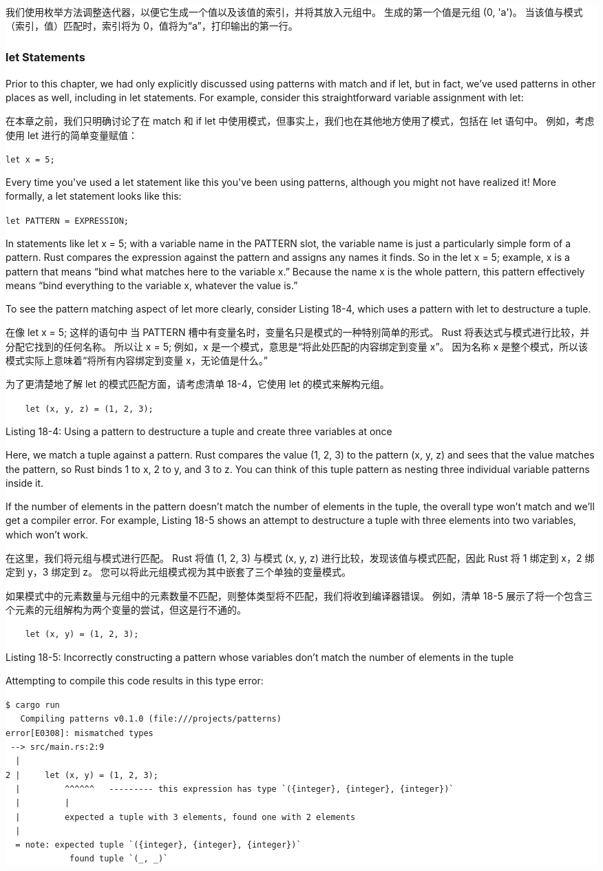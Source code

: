 我们使用枚举方法调整迭代器，以便它生成一个值以及该值的索引，并将其放入元组中。 生成的第一个值是元组 (0, 'a')。 当该值与模式（索引，值）匹配时，索引将为 0，值将为“a”，打印输出的第一行。

### let Statements
Prior to this chapter, we had only explicitly discussed using patterns with match and if let, but in fact, we’ve used patterns in other places as well, including in let statements. For example, consider this straightforward variable assignment with let:

在本章之前，我们只明确讨论了在 match 和 if let 中使用模式，但事实上，我们也在其他地方使用了模式，包括在 let 语句中。 例如，考虑使用 let 进行的简单变量赋值：

``````
let x = 5;
``````
Every time you've used a let statement like this you've been using patterns, although you might not have realized it! More formally, a let statement looks like this:
``````
let PATTERN = EXPRESSION;
``````
In statements like let x = 5; with a variable name in the PATTERN slot, the variable name is just a particularly simple form of a pattern. Rust compares the expression against the pattern and assigns any names it finds. So in the let x = 5; example, x is a pattern that means “bind what matches here to the variable x.” Because the name x is the whole pattern, this pattern effectively means “bind everything to the variable x, whatever the value is.”

To see the pattern matching aspect of let more clearly, consider Listing 18-4, which uses a pattern with let to destructure a tuple.

在像 let x = 5; 这样的语句中 当 PATTERN 槽中有变量名时，变量名只是模式的一种特别简单的形式。 Rust 将表达式与模式进行比较，并分配它找到的任何名称。 所以让 x = 5; 例如，x 是一个模式，意思是“将此处匹配的内容绑定到变量 x”。 因为名称 x 是整个模式，所以该模式实际上意味着“将所有内容绑定到变量 x，无论值是什么。”

为了更清楚地了解 let 的模式匹配方面，请考虑清单 18-4，它使用 let 的模式来解构元组。

``````
    let (x, y, z) = (1, 2, 3);
``````
Listing 18-4: Using a pattern to destructure a tuple and create three variables at once

Here, we match a tuple against a pattern. Rust compares the value (1, 2, 3) to the pattern (x, y, z) and sees that the value matches the pattern, so Rust binds 1 to x, 2 to y, and 3 to z. You can think of this tuple pattern as nesting three individual variable patterns inside it.

If the number of elements in the pattern doesn’t match the number of elements in the tuple, the overall type won’t match and we’ll get a compiler error. For example, Listing 18-5 shows an attempt to destructure a tuple with three elements into two variables, which won’t work.

在这里，我们将元组与模式进行匹配。 Rust 将值 (1, 2, 3) 与模式 (x, y, z) 进行比较，发现该值与模式匹配，因此 Rust 将 1 绑定到 x，2 绑定到 y，3 绑定到 z。 您可以将此元组模式视为其中嵌套了三个单独的变量模式。

如果模式中的元素数量与元组中的元素数量不匹配，则整体类型将不匹配，我们将收到编译器错误。 例如，清单 18-5 展示了将一个包含三个元素的元组解构为两个变量的尝试，但这是行不通的。

``````
    let (x, y) = (1, 2, 3);
``````
Listing 18-5: Incorrectly constructing a pattern whose variables don’t match the number of elements in the tuple

Attempting to compile this code results in this type error:
``````
$ cargo run
   Compiling patterns v0.1.0 (file:///projects/patterns)
error[E0308]: mismatched types
 --> src/main.rs:2:9
  |
2 |     let (x, y) = (1, 2, 3);
  |         ^^^^^^   --------- this expression has type `({integer}, {integer}, {integer})`
  |         |
  |         expected a tuple with 3 elements, found one with 2 elements
  |
  = note: expected tuple `({integer}, {integer}, {integer})`
             found tuple `(_, _)`
``````